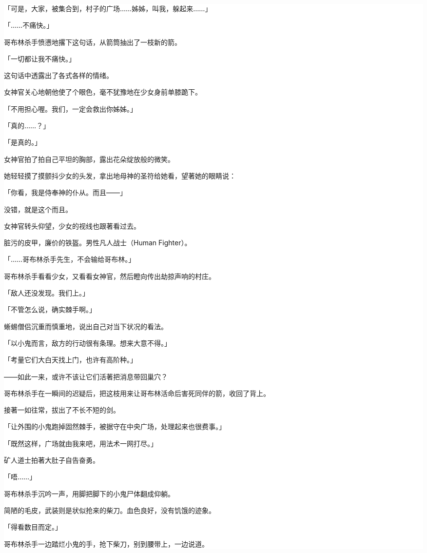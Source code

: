 「可是，大家，被集合到，村子的广场……姊姊，叫我，躲起来……」

「……不痛快。」

哥布林杀手愤懑地撂下这句话，从箭筒抽出了一枝新的箭。

「一切都让我不痛快。」

这句话中透露出了各式各样的情绪。

女神官关心地朝他使了个眼色，毫不犹豫地在少女身前单膝跪下。

「不用担心喔。我们，一定会救出你姊姊。」

「真的……？」

「是真的。」

女神官拍了拍自己平坦的胸部，露出花朵绽放般的微笑。

她轻轻摸了摸颤抖少女的头发，拿出地母神的圣符给她看，望著她的眼睛说：

「你看，我是侍奉神的仆从。而且——」

没错，就是这个而且。

女神官转头仰望，少女的视线也跟著看过去。

脏污的皮甲，廉价的铁盔。男性凡人战士（Human Fighter）。

「……哥布林杀手先生，不会输给哥布林。」

哥布林杀手看看少女，又看看女神官，然后瞪向传出劫掠声响的村庄。

「敌人还没发现。我们上。」

「不管怎么说，确实棘手啊。」

蜥蜴僧侣沉重而慎重地，说出自己对当下状况的看法。

「以小鬼而言，敌方的行动很有条理。想来大意不得。」

「考量它们大白天找上门，也许有高阶种。」

——如此一来，或许不该让它们活著把消息带回巢穴？

哥布林杀手在一瞬间的迟疑后，把这枝用来让哥布林活命后害死同伴的箭，收回了背上。

接著一如往常，拔出了不长不短的剑。

「让外围的小鬼跑掉固然棘手，被据守在中央广场，处理起来也很费事。」

「既然这样，广场就由我来吧，用法术一网打尽。」

矿人道士拍著大肚子自告奋勇。

「唔……」

哥布林杀手沉吟一声，用脚把脚下的小鬼尸体翻成仰躺。

简陋的毛皮，武装则是状似抢来的柴刀。血色良好，没有饥饿的迹象。

「得看数目而定。」

哥布林杀手一边踏烂小鬼的手，抢下柴刀，别到腰带上，一边说道。
